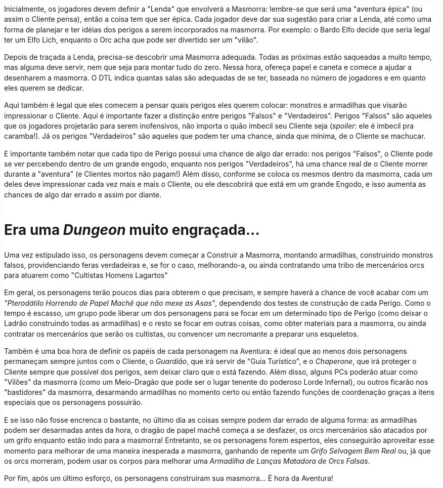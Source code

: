 Inicialmente, os jogadores devem definir a "Lenda" que envolverá a Masmorra: lembre-se que será uma "aventura épica" (ou assim o Cliente pensa), então a coisa tem que ser épica. Cada jogador deve dar sua sugestão para criar a Lenda, até como uma forma de planejar e ter idéias dos perigos a serem incorporados na masmorra. Por exemplo: o Bardo Elfo decide que seria legal ter um Elfo Lich, enquanto o Orc acha que pode ser divertido ser um "vilão".

Depois de traçada a Lenda, precisa-se descobrir uma Masmorra adequada. Todas as próximas estão saqueadas a muito tempo, mas alguma deve servir, nem que seja para montar tudo do zero. Nessa hora, ofereça papel e caneta e comece a ajudar a desenharem a masmorra. O DTL indica quantas salas são adequadas de se ter, baseada no número de jogadores e em quanto eles querem se dedicar. 

Aqui também é legal que eles comecem a pensar quais  perigos eles querem colocar: monstros e armadilhas que visarão impressionar o Cliente. Aqui é importante fazer a distinção entre perigos "Falsos" e "Verdadeiros". Perigos "Falsos" são aqueles que os jogadores projetarão para serem inofensivos, não importa o quão imbecil seu Cliente seja (_spoiler_: ele é imbecil pra caramba!). Já os perigos "Verdadeiros" são aqueles que podem ter uma chance, ainda que mínima, de o Cliente se machucar. 

E importante também notar que cada tipo de Perigo possui uma chance de algo dar errado: nos perigos "Falsos", o Cliente pode se ver percebendo dentro de um grande engodo, enquanto nos perigos "Verdadeiros", há uma chance real de o Cliente morrer durante a "aventura" (e Clientes mortos não pagam!) Além disso, conforme se coloca os mesmos dentro da masmorra, cada um deles deve impressionar cada vez mais e mais o Cliente, ou ele descobrirá que está em um grande Engodo, e isso aumenta as chances de algo dar errado e assim por diante.

# Era uma _Dungeon_ muito engraçada...

Uma vez estipulado isso, os personagens devem começar a Construir a Masmorra, montando armadilhas, construindo monstros falsos, providenciando feras verdadeiras e, se for o caso, melhorando-a, ou ainda contratando uma tribo de mercenários orcs para atuarem como "Cultistas Homens Lagartos"

Em geral, os personagens terão poucos dias para obterem o que precisam, e sempre haverá a chance de você acabar com um _"Pterodátilo Horrendo de Papel Machê que não mexe as Asas"_, dependendo dos testes de construção de cada Perigo. Como o tempo é escasso, um grupo pode liberar um dos personagens para se focar em um determinado tipo de Perigo (como deixar o Ladrão construindo todas as armadilhas) e o resto se focar em outras coisas, como obter materiais para a masmorra, ou ainda contratar os mercenários que serão os cultistas, ou convencer um necromante a preparar uns esqueletos.

Também é uma boa hora de definir os papéis de cada personagem na Aventura: é ideal que ao menos dois personagens permaneçam sempre juntos com o Cliente, o _Guardião_, que irá servir de "Guia Turístico", e o _Chaperone_, que irá proteger o Cliente sempre que possível dos perigos, sem deixar claro que o está fazendo. Além disso, alguns PCs poderão atuar como "Vilões" da masmorra (como um Meio-Dragão que pode ser o lugar tenente do poderoso Lorde Infernal), ou outros ficarão nos "bastidores" da masmorra, desarmando armadilhas no momento certo ou então fazendo funções de coordenação graças a itens especiais que os personagens possuirão.

E se isso não fosse encrenca o bastante, no último dia as coisas sempre podem dar errado de alguma forma: as armadilhas podem ser desarmadas antes da hora, o dragão de papel machê começa a se desfazer, os orcs mercenários são atacados por um grifo enquanto estão indo para a masmorra! Entretanto, se os personagens forem espertos, eles conseguirão aproveitar esse momento para melhorar de uma maneira inesperada a masmorra, ganhando de repente um _Grifo Selvagem Bem Real_ ou, já que os orcs morreram, podem usar os corpos para melhorar uma _Armadilha de Lanças Matadora de Orcs Falsas_.

Por fim, após um último esforço, os personagens construiram sua masmorra... É hora da Aventura!
